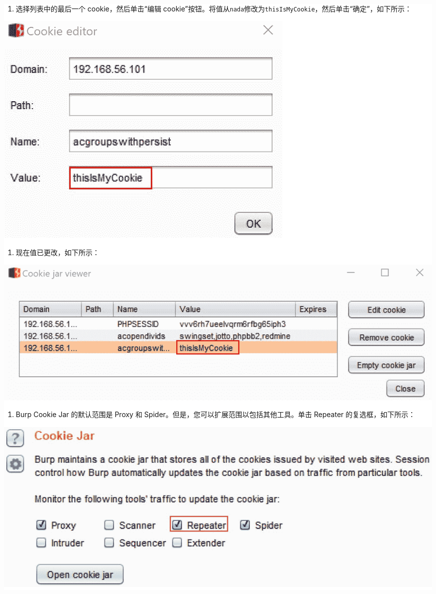 1.  选择列表中的最后一个 cookie，然后单击“编辑 cookie”按钮。将值从`nada`修改为`thisIsMyCookie`，然后单击“确定”，如下所示：

![](img/00358.jpeg)

1.  现在值已更改，如下所示：

![](img/00359.jpeg)

1.  Burp Cookie Jar 的默认范围是 Proxy 和 Spider。但是，您可以扩展范围以包括其他工具。单击 Repeater 的复选框，如下所示：

![](img/00360.jpeg)
